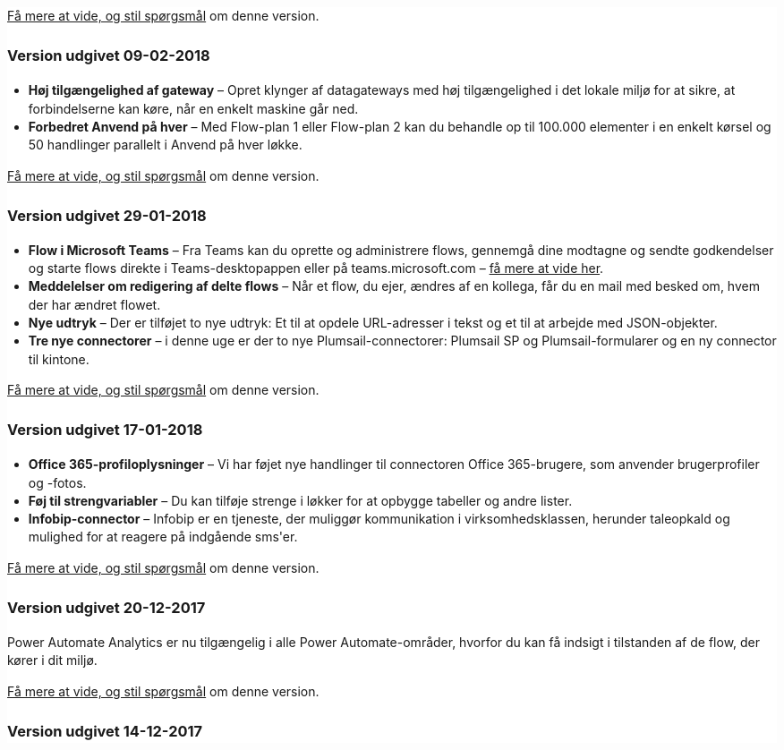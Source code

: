 [Få mere at vide, og stil spørgsmål](https://flow.microsoft.com/blog/approval-history-accessibility/) om denne version.

### <a name="release-2018-02-09"></a>Version udgivet 09-02-2018

- **Høj tilgængelighed af gateway** – Opret klynger af datagateways med høj tilgængelighed i det lokale miljø for at sikre, at forbindelserne kan køre, når en enkelt maskine går ned.
- **Forbedret Anvend på hver** – Med Flow-plan 1 eller Flow-plan 2 kan du behandle op til 100.000 elementer i en enkelt kørsel og 50 handlinger parallelt i Anvend på hver løkke. 

[Få mere at vide, og stil spørgsmål](https://flow.microsoft.com/blog/gateway-ha-increased-apply-to-each/) om denne version.

### <a name="release-2018-01-29"></a>Version udgivet 29-01-2018

- **Flow i Microsoft Teams** – Fra Teams kan du oprette og administrere flows, gennemgå dine modtagne og sendte godkendelser og starte flows direkte i Teams-desktopappen eller på teams.microsoft.com – [få mere at vide her](https://flow.microsoft.com/blog/microsoft-flow-in-microsoft-teams/).
- **Meddelelser om redigering af delte flows** – Når et flow, du ejer, ændres af en kollega, får du en mail med besked om, hvem der har ændret flowet.
- **Nye udtryk** – Der er tilføjet to nye udtryk: Et til at opdele URL-adresser i tekst og et til at arbejde med JSON-objekter.
- **Tre nye connectorer** – i denne uge er der to nye Plumsail-connectorer: Plumsail SP og Plumsail-formularer og en ny connector til kintone.

[Få mere at vide, og stil spørgsmål](https://flow.microsoft.com/blog/shared-notifications-and-expressions/) om denne version.

### <a name="release-2018-01-17"></a>Version udgivet 17-01-2018

- **Office 365-profiloplysninger** – Vi har føjet nye handlinger til connectoren Office 365-brugere, som anvender brugerprofiler og -fotos.
- **Føj til strengvariabler** – Du kan tilføje strenge i løkker for at opbygge tabeller og andre lister.
- **Infobip-connector** – Infobip er en tjeneste, der muliggør kommunikation i virksomhedsklassen, herunder taleopkald og mulighed for at reagere på indgående sms'er.

[Få mere at vide, og stil spørgsmål](https://flow.microsoft.com/blog/o365-profile-infobip/) om denne version.

### <a name="release-2017-12-20"></a>Version udgivet 20-12-2017

Power Automate Analytics er nu tilgængelig i alle Power Automate-områder, hvorfor du kan få indsigt i tilstanden af de flow, der kører i dit miljø.

[Få mere at vide, og stil spørgsmål](https://flow.microsoft.com/blog/announcing-microsoft-flow-analytics/) om denne version.


### <a name="release-2017-12-14"></a>Version udgivet 14-12-2017
